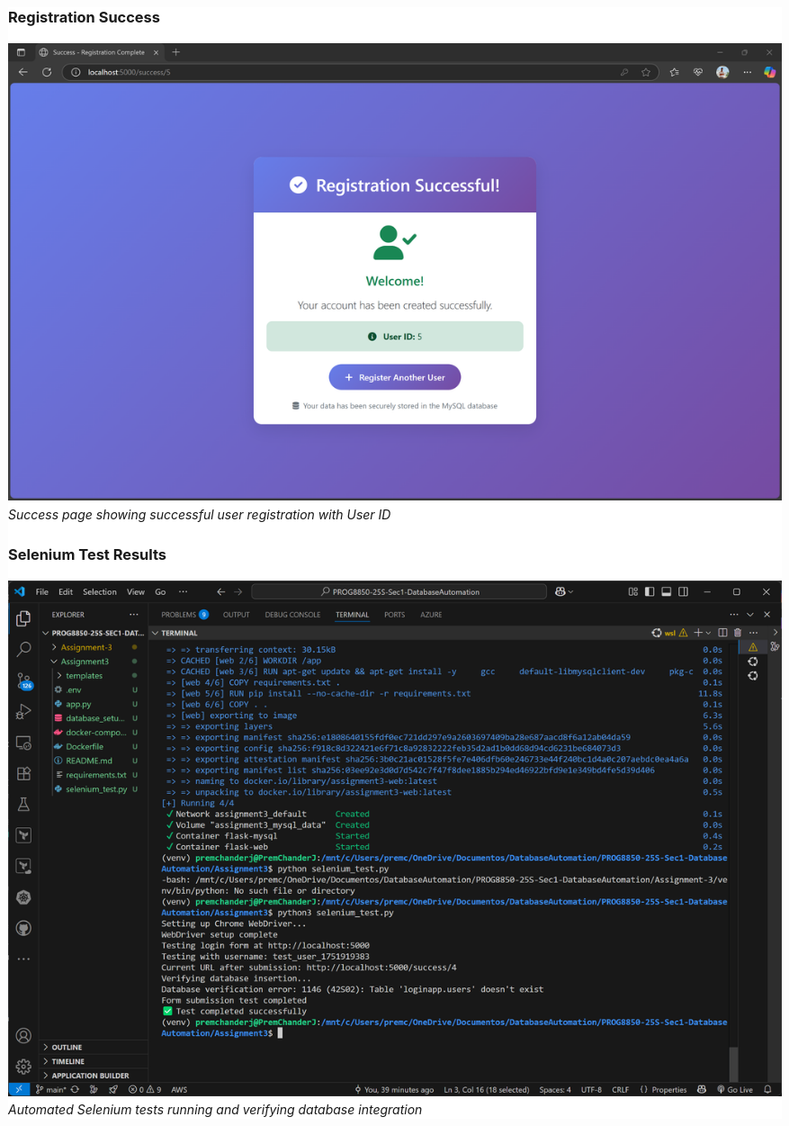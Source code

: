 ### Registration Success
![Registration Success](screenshots/registration-success.png)
*Success page showing successful user registration with User ID*

### Selenium Test Results
![Selenium Tests](screenshots/selenium-test-results.png)
*Automated Selenium tests running and verifying database integration*

